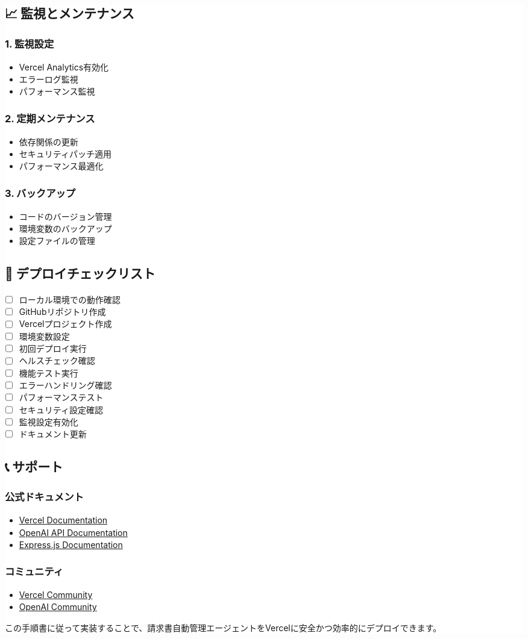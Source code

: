 ## 📈 監視とメンテナンス

### 1. 監視設定
- Vercel Analytics有効化
- エラーログ監視
- パフォーマンス監視

### 2. 定期メンテナンス
- 依存関係の更新
- セキュリティパッチ適用
- パフォーマンス最適化

### 3. バックアップ
- コードのバージョン管理
- 環境変数のバックアップ
- 設定ファイルの管理

## 🎯 デプロイチェックリスト

- [ ] ローカル環境での動作確認
- [ ] GitHubリポジトリ作成
- [ ] Vercelプロジェクト作成
- [ ] 環境変数設定
- [ ] 初回デプロイ実行
- [ ] ヘルスチェック確認
- [ ] 機能テスト実行
- [ ] エラーハンドリング確認
- [ ] パフォーマンステスト
- [ ] セキュリティ設定確認
- [ ] 監視設定有効化
- [ ] ドキュメント更新

## 📞 サポート

### 公式ドキュメント
- [Vercel Documentation](https://vercel.com/docs)
- [OpenAI API Documentation](https://platform.openai.com/docs)
- [Express.js Documentation](https://expressjs.com/)

### コミュニティ
- [Vercel Community](https://github.com/vercel/vercel/discussions)
- [OpenAI Community](https://community.openai.com/)

この手順書に従って実装することで、請求書自動管理エージェントをVercelに安全かつ効率的にデプロイできます。
